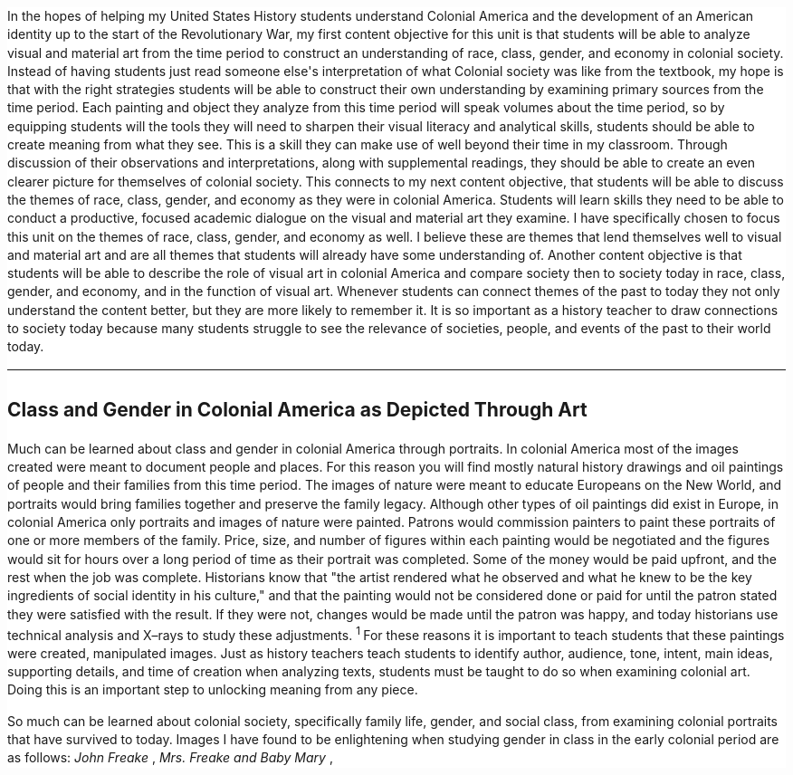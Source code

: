 In the hopes of helping my United States History students understand Colonial America and the development of an American identity up to the start of the Revolutionary War, my first content objective for this unit is that students will be able to analyze visual and material art from the time period to construct an understanding of race, class, gender, and economy in colonial society. Instead of having students just read someone else's interpretation of what Colonial society was like from the textbook, my hope is that with the right strategies students will be able to construct their own understanding by examining primary sources from the time period. Each painting and object they analyze from this time period will speak volumes about the time period, so by equipping students will the tools they will need to sharpen their visual literacy and analytical skills, students should be able to create meaning from what they see. This is a skill they can make use of well beyond their time in my classroom. Through discussion of their observations and interpretations, along with supplemental readings, they should be able to create an even clearer picture for themselves of colonial society. This connects to my next content objective, that students will be able to discuss the themes of race, class, gender, and economy as they were in colonial America. Students will learn skills they need to be able to conduct a productive, focused academic dialogue on the visual and material art they examine. I have specifically chosen to focus this unit on the themes of race, class, gender, and economy as well. I believe these are themes that lend themselves well to visual and material art and are all themes that students will already have some understanding of. Another content objective is that students will be able to describe the role of visual art in colonial America and compare society then to society today in race, class, gender, and economy, and in the function of visual art. Whenever students can connect themes of the past to today they not only understand the content better, but they are more likely to remember it. It is so important as a history teacher to draw connections to society today because many students struggle to see the relevance of societies, people, and events of the past to their world today.
</p>
<hr/>
<h2>
Class and Gender in Colonial America as Depicted Through Art
</h2>
<p>
Much can be learned about class and gender in colonial America through portraits. In colonial America most of the images created were meant to document people and places. For this reason you will find mostly natural history drawings and oil paintings of people and their families from this time period. The images of nature were meant to educate Europeans on the New World, and portraits would bring families together and preserve the family legacy. Although other types of oil paintings did exist in Europe, in colonial America only portraits and images of nature were painted. Patrons would commission painters to paint these portraits of one or more members of the family. Price, size, and number of figures within each painting would be negotiated and the figures would sit for hours over a long period of time as their portrait was completed. Some of the money would be paid upfront, and the rest when the job was complete. Historians know that "the artist rendered what he observed and what he knew to be the key ingredients of social identity in his culture," and that the painting would not be considered done or paid for until the patron stated they were satisfied with the result. If they were not, changes would be made until the patron was happy, and today historians use technical analysis and X–rays to study these adjustments.
<sup>
1
</sup>
For these reasons it is important to teach students that these paintings were created, manipulated images. Just as history teachers teach students to identify author, audience, tone, intent, main ideas, supporting details, and time of creation when analyzing texts, students must be taught to do so when examining colonial art. Doing this is an important step to unlocking meaning from any piece.
</p>
<p>
So much can be learned about colonial society, specifically family life, gender, and social class, from examining colonial portraits that have survived to today. Images I have found to be enlightening when studying gender in class in the early colonial period are as follows:
<i>
John Freake
</i>
,
<i>
Mrs. Freake and Baby Mary
</i>
,